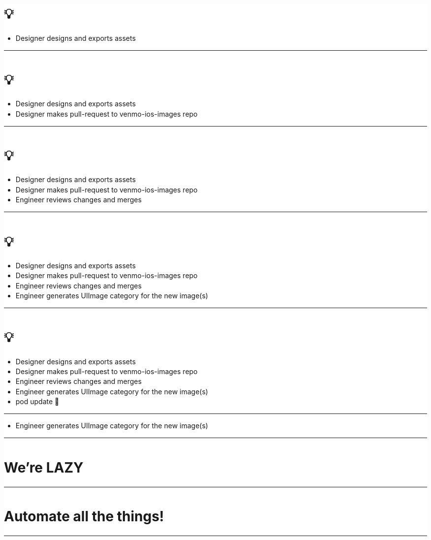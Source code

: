 
# :bulb:

* Designer designs and exports assets

---

# :bulb:

* Designer designs and exports assets
* Designer makes pull-request to venmo-ios-images repo

---

# :bulb:

* Designer designs and exports assets
* Designer makes pull-request to venmo-ios-images repo
* Engineer reviews changes and merges

---
# :bulb:

* Designer designs and exports assets
* Designer makes pull-request to venmo-ios-images repo
* Engineer reviews changes and merges
* Engineer generates UIImage category for the new image(s)

---
# :bulb:

* Designer designs and exports assets
* Designer makes pull-request to venmo-ios-images repo
* Engineer reviews changes and merges
* Engineer generates UIImage category for the new image(s)
* pod update :rocket:

---

* Engineer generates UIImage category for the new image(s)

---

# We’re **LAZY**

---

# Automate all the things!

---